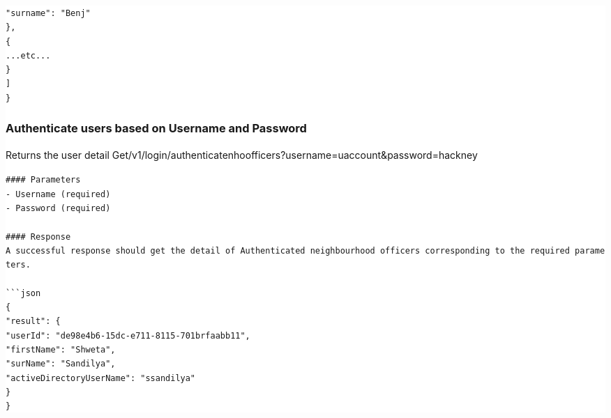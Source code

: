 ```
"surname": "Benj"
},
{
...etc...
}
]
}

```
### Authenticate users based on Username and Password

Returns the user detail
Get/v1/login/authenticatenhoofficers?username=uaccount&password=hackney
```
#### Parameters
- Username (required)
- Password (required)

#### Response
A successful response should get the detail of Authenticated neighbourhood officers corresponding to the required parameters.

```json
{
"result": {
"userId": "de98e4b6-15dc-e711-8115-701brfaabb11",
"firstName": "Shweta",
"surName": "Sandilya",
"activeDirectoryUserName": "ssandilya"
}
}

```

[universal-housing-simulator]: https://github.com/LBHackney-IT/lbh-universal-housing-simulator
